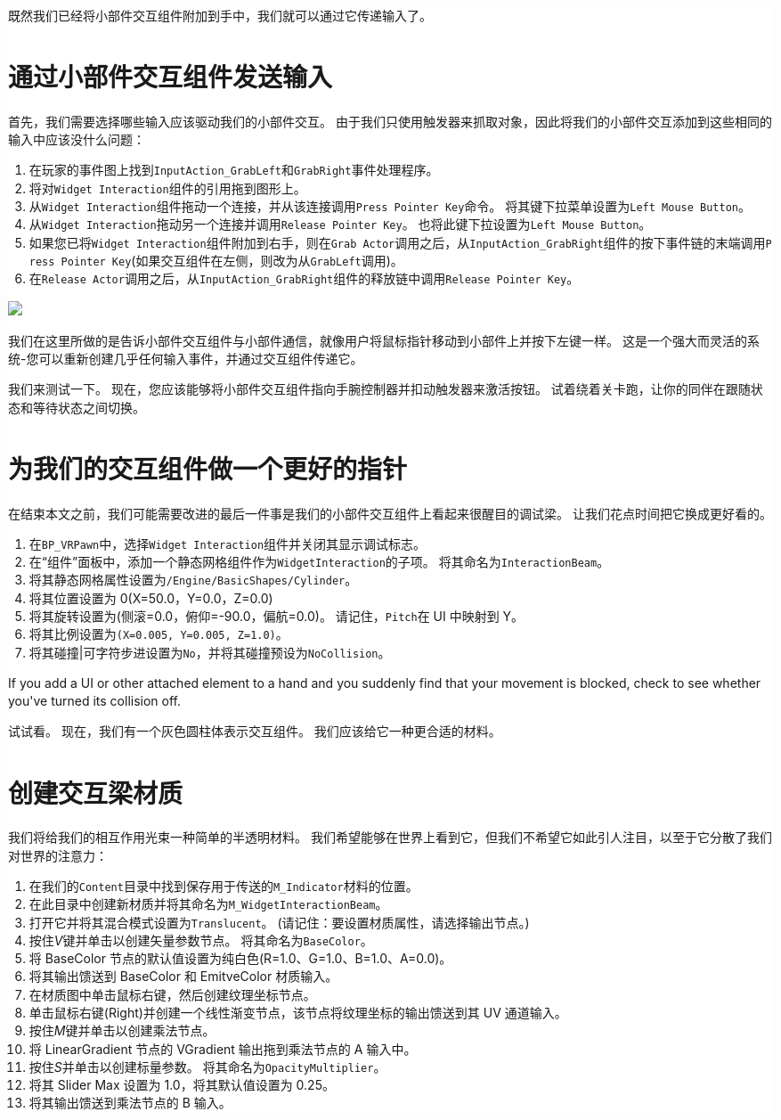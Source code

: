 既然我们已经将小部件交互组件附加到手中，我们就可以通过它传递输入了。

# 通过小部件交互组件发送输入

首先，我们需要选择哪些输入应该驱动我们的小部件交互。 由于我们只使用触发器来抓取对象，因此将我们的小部件交互添加到这些相同的输入中应该没什么问题：

1.  在玩家的事件图上找到`InputAction_GrabLeft`和`GrabRight`事件处理程序。
2.  将对`Widget Interaction`组件的引用拖到图形上。
3.  从`Widget Interaction`组件拖动一个连接，并从该连接调用`Press Pointer Key`命令。 将其键下拉菜单设置为`Left Mouse Button`。
4.  从`Widget Interaction`拖动另一个连接并调用`Release Pointer Key`。 也将此键下拉设置为`Left Mouse Button`。
5.  如果您已将`Widget Interaction`组件附加到右手，则在`Grab Actor`调用之后，从`InputAction_GrabRight`组件的按下事件链的末端调用`Press Pointer Key`(如果交互组件在左侧，则改为从`GrabLeft`调用)。
6.  在`Release Actor`调用之后，从`InputAction_GrabRight`组件的释放链中调用`Release Pointer Key`。

![](img/b0373e21-74e9-46c5-9dfe-6a8c3b95cd54.png)

我们在这里所做的是告诉小部件交互组件与小部件通信，就像用户将鼠标指针移动到小部件上并按下左键一样。 这是一个强大而灵活的系统-您可以重新创建几乎任何输入事件，并通过交互组件传递它。

我们来测试一下。 现在，您应该能够将小部件交互组件指向手腕控制器并扣动触发器来激活按钮。 试着绕着关卡跑，让你的同伴在跟随状态和等待状态之间切换。

# 为我们的交互组件做一个更好的指针

在结束本文之前，我们可能需要改进的最后一件事是我们的小部件交互组件上看起来很醒目的调试梁。 让我们花点时间把它换成更好看的。

1.  在`BP_VRPawn`中，选择`Widget Interaction`组件并关闭其显示调试标志。
2.  在“组件”面板中，添加一个静态网格组件作为`WidgetInteraction`的子项。 将其命名为`InteractionBeam`。
3.  将其静态网格属性设置为`/Engine/BasicShapes/Cylinder`。
4.  将其位置设置为 0(X=50.0，Y=0.0，Z=0.0)
5.  将其旋转设置为(侧滚=0.0，俯仰=-90.0，偏航=0.0)。 请记住，`Pitch`在 UI 中映射到 Y。
6.  将其比例设置为`(X=0.005, Y=0.005, Z=1.0)`。
7.  将其碰撞|可字符步进设置为`No`，并将其碰撞预设为`NoCollision`。

If you add a UI or other attached element to a hand and you suddenly find that your movement is blocked, check to see whether you've turned its collision off. 

试试看。 现在，我们有一个灰色圆柱体表示交互组件。 我们应该给它一种更合适的材料。

# 创建交互梁材质

我们将给我们的相互作用光束一种简单的半透明材料。 我们希望能够在世界上看到它，但我们不希望它如此引人注目，以至于它分散了我们对世界的注意力：

1.  在我们的`Content`目录中找到保存用于传送的`M_Indicator`材料的位置。
2.  在此目录中创建新材质并将其命名为`M_WidgetInteractionBeam`。
3.  打开它并将其混合模式设置为`Translucent`。 (请记住：要设置材质属性，请选择输出节点。)
4.  按住*V*键并单击以创建矢量参数节点。 将其命名为`BaseColor`。
5.  将 BaseColor 节点的默认值设置为纯白色(R=1.0、G=1.0、B=1.0、A=0.0)。
6.  将其输出馈送到 BaseColor 和 EmitveColor 材质输入。
7.  在材质图中单击鼠标右键，然后创建纹理坐标节点。
8.  单击鼠标右键(Right)并创建一个线性渐变节点，该节点将纹理坐标的输出馈送到其 UV 通道输入。
9.  按住*M*键并单击以创建乘法节点。
10.  将 LinearGradient 节点的 VGradient 输出拖到乘法节点的 A 输入中。
11.  按住*S*并单击以创建标量参数。 将其命名为`OpacityMultiplier`。
12.  将其 Slider Max 设置为 1.0，将其默认值设置为 0.25。
13.  将其输出馈送到乘法节点的 B 输入。
